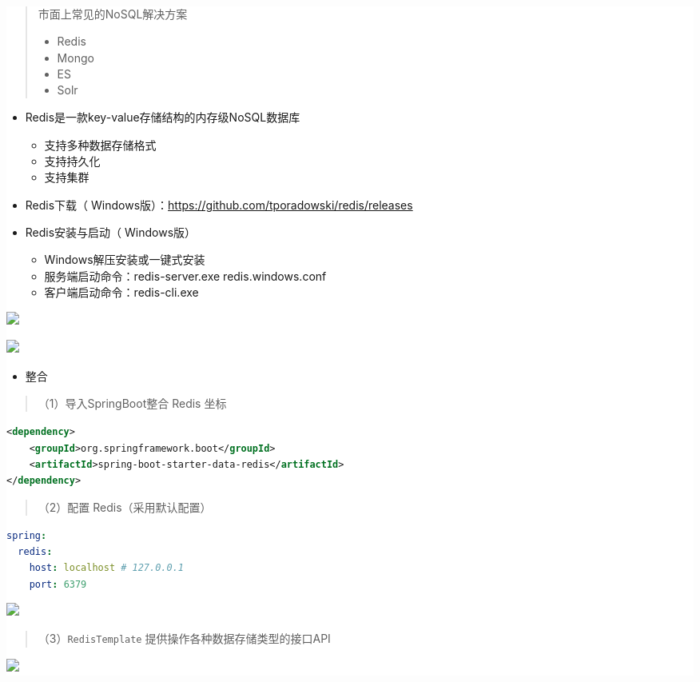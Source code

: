 > 市面上常见的NoSQL解决方案
>
> - Redis
> - Mongo
> - ES
> - Solr
>



- Redis是一款key-value存储结构的内存级NoSQL数据库
  - 支持多种数据存储格式
  - 支持持久化
  - 支持集群

- Redis下载（ Windows版）：https://github.com/tporadowski/redis/releases

- Redis安装与启动（ Windows版）
  - Windows解压安装或一键式安装
  - 服务端启动命令：redis-server.exe redis.windows.conf
  - 客户端启动命令：redis-cli.exe

![](https://notes2021.oss-cn-beijing.aliyuncs.com/2021/image-20220304222858659.png)

![](https://notes2021.oss-cn-beijing.aliyuncs.com/2021/image-20220304223048629.png?w=600)

- 整合

> （1）导入SpringBoot整合 Redis 坐标

```xml
<dependency>
    <groupId>org.springframework.boot</groupId>
    <artifactId>spring-boot-starter-data-redis</artifactId>
</dependency>
```



> （2）配置 Redis（采用默认配置）

```yaml
spring:
  redis:
    host: localhost # 127.0.0.1
    port: 6379
```



![](https://notes2021.oss-cn-beijing.aliyuncs.com/2021/image-20220304223454886.png?w=600)



> （3）`RedisTemplate` 提供操作各种数据存储类型的接口API

![](https://notes2021.oss-cn-beijing.aliyuncs.com/2021/image-20220305115839226.png?w=600)



